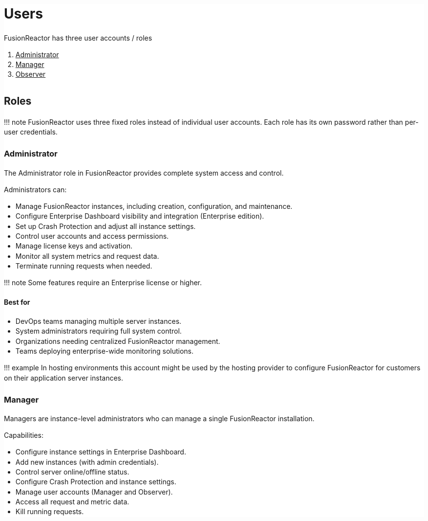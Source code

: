 # Users

FusionReactor has three user accounts / roles

1.  [Administrator](#administrator)
2.  [Manager](#manager)
3.  [Observer](#observer)

##  Roles

!!! note
    FusionReactor uses three fixed roles instead of individual user accounts. Each role has its own password rather than per-user credentials.

   

### Administrator

The Administrator role in FusionReactor provides complete system access and control.

Administrators can:

- Manage FusionReactor instances, including creation, configuration, and maintenance.
- Configure Enterprise Dashboard visibility and integration (Enterprise edition).
- Set up Crash Protection and adjust all instance settings.
- Control user accounts and access permissions.
- Manage license keys and activation.
- Monitor all system metrics and request data.
- Terminate running requests when needed.
 


!!! note
    Some features require an Enterprise license or higher.

#### Best for
- DevOps teams managing multiple server instances.
- System administrators requiring full system control.
- Organizations needing centralized FusionReactor management.
- Teams deploying enterprise-wide monitoring solutions.


!!! example
    In hosting environments this account might be used by the hosting provider to configure FusionReactor for customers on their application server instances.


### Manager

Managers are instance-level administrators who can manage a single FusionReactor installation.

Capabilities:

- Configure instance settings in Enterprise Dashboard.
- Add new instances (with admin credentials).
- Control server online/offline status.
- Configure Crash Protection and instance settings.
- Manage user accounts (Manager and Observer).
- Access all request and metric data.
- Kill running requests.
